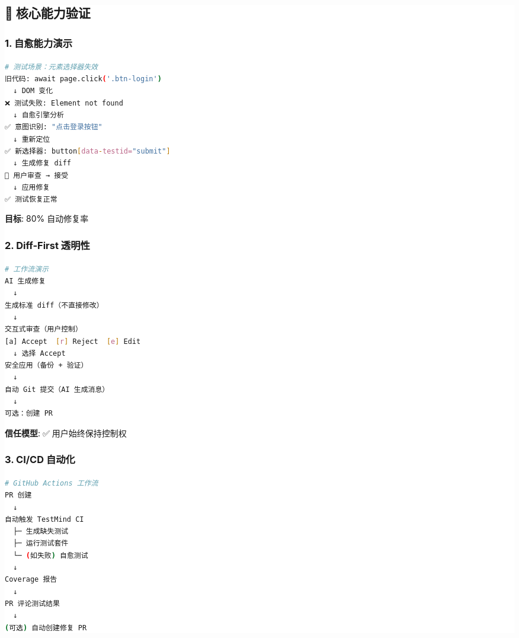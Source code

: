 
## 🎯 核心能力验证

### 1. 自愈能力演示

```bash
# 测试场景：元素选择器失效
旧代码: await page.click('.btn-login')
  ↓ DOM 变化
❌ 测试失败: Element not found
  ↓ 自愈引擎分析
✅ 意图识别: "点击登录按钮"
  ↓ 重新定位
✅ 新选择器: button[data-testid="submit"]
  ↓ 生成修复 diff
📝 用户审查 → 接受
  ↓ 应用修复
✅ 测试恢复正常
```

**目标**: 80% 自动修复率

### 2. Diff-First 透明性

```bash
# 工作流演示
AI 生成修复
  ↓
生成标准 diff（不直接修改）
  ↓
交互式审查（用户控制）
[a] Accept  [r] Reject  [e] Edit
  ↓ 选择 Accept
安全应用（备份 + 验证）
  ↓
自动 Git 提交（AI 生成消息）
  ↓
可选：创建 PR
```

**信任模型**: ✅ 用户始终保持控制权

### 3. CI/CD 自动化

```bash
# GitHub Actions 工作流
PR 创建
  ↓
自动触发 TestMind CI
  ├─ 生成缺失测试
  ├─ 运行测试套件
  └─ (如失败) 自愈测试
  ↓
Coverage 报告
  ↓
PR 评论测试结果
  ↓
(可选) 自动创建修复 PR
```
